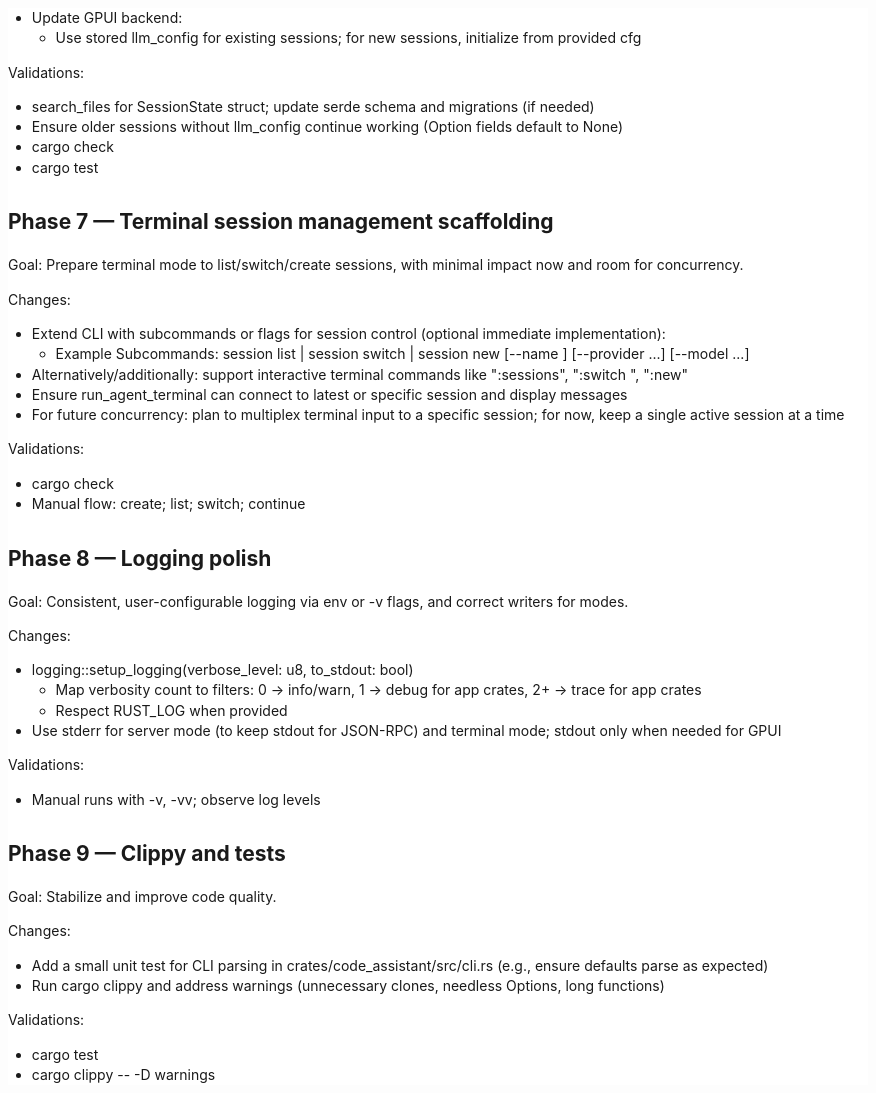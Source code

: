 - Update GPUI backend:
  - Use stored llm_config for existing sessions; for new sessions, initialize from provided cfg

Validations:
- search_files for SessionState struct; update serde schema and migrations (if needed)
- Ensure older sessions without llm_config continue working (Option fields default to None)
- cargo check
- cargo test


## Phase 7 — Terminal session management scaffolding
Goal: Prepare terminal mode to list/switch/create sessions, with minimal impact now and room for concurrency.

Changes:
- Extend CLI with subcommands or flags for session control (optional immediate implementation):
  - Example Subcommands: session list | session switch <id> | session new [--name <name>] [--provider ...] [--model ...]
- Alternatively/additionally: support interactive terminal commands like ":sessions", ":switch <id>", ":new"
- Ensure run_agent_terminal can connect to latest or specific session and display messages
- For future concurrency: plan to multiplex terminal input to a specific session; for now, keep a single active session at a time

Validations:
- cargo check
- Manual flow: create; list; switch; continue


## Phase 8 — Logging polish
Goal: Consistent, user-configurable logging via env or -v flags, and correct writers for modes.

Changes:
- logging::setup_logging(verbose_level: u8, to_stdout: bool)
  - Map verbosity count to filters: 0 -> info/warn, 1 -> debug for app crates, 2+ -> trace for app crates
  - Respect RUST_LOG when provided
- Use stderr for server mode (to keep stdout for JSON-RPC) and terminal mode; stdout only when needed for GPUI

Validations:
- Manual runs with -v, -vv; observe log levels


## Phase 9 — Clippy and tests
Goal: Stabilize and improve code quality.

Changes:
- Add a small unit test for CLI parsing in crates/code_assistant/src/cli.rs (e.g., ensure defaults parse as expected)
- Run cargo clippy and address warnings (unnecessary clones, needless Options, long functions)

Validations:
- cargo test
- cargo clippy -- -D warnings
